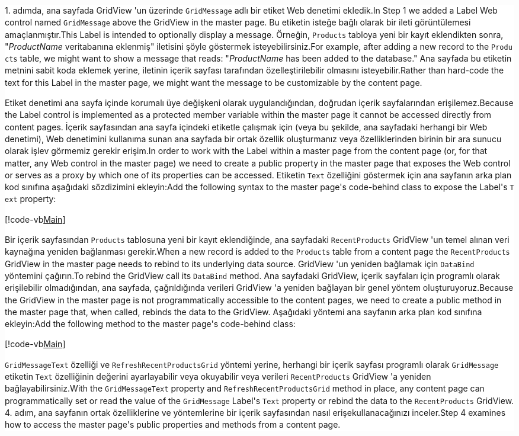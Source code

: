 <span data-ttu-id="eff3c-215">1\. adımda, ana sayfada GridView 'un üzerinde `GridMessage` adlı bir etiket Web denetimi ekledik.</span><span class="sxs-lookup"><span data-stu-id="eff3c-215">In Step 1 we added a Label Web control named `GridMessage` above the GridView in the master page.</span></span> <span data-ttu-id="eff3c-216">Bu etiketin isteğe bağlı olarak bir ileti görüntülemesi amaçlanmıştır.</span><span class="sxs-lookup"><span data-stu-id="eff3c-216">This Label is intended to optionally display a message.</span></span> <span data-ttu-id="eff3c-217">Örneğin, `Products` tabloya yeni bir kayıt eklendikten sonra, "*ProductName* veritabanına eklenmiş" iletisini şöyle göstermek isteyebilirsiniz.</span><span class="sxs-lookup"><span data-stu-id="eff3c-217">For example, after adding a new record to the `Products` table, we might want to show a message that reads: "*ProductName* has been added to the database."</span></span> <span data-ttu-id="eff3c-218">Ana sayfada bu etiketin metnini sabit koda eklemek yerine, iletinin içerik sayfası tarafından özelleştirilebilir olmasını isteyebilir.</span><span class="sxs-lookup"><span data-stu-id="eff3c-218">Rather than hard-code the text for this Label in the master page, we might want the message to be customizable by the content page.</span></span>

<span data-ttu-id="eff3c-219">Etiket denetimi ana sayfa içinde korumalı üye değişkeni olarak uygulandığından, doğrudan içerik sayfalarından erişilemez.</span><span class="sxs-lookup"><span data-stu-id="eff3c-219">Because the Label control is implemented as a protected member variable within the master page it cannot be accessed directly from content pages.</span></span> <span data-ttu-id="eff3c-220">İçerik sayfasından ana sayfa içindeki etiketle çalışmak için (veya bu şekilde, ana sayfadaki herhangi bir Web denetimi), Web denetimini kullanıma sunan ana sayfada bir ortak özellik oluşturmanız veya özelliklerinden birinin bir ara sunucu olarak işlev görmemiz gerekir  erişim.</span><span class="sxs-lookup"><span data-stu-id="eff3c-220">In order to work with the Label within a master page from the content page (or, for that matter, any Web control in the master page) we need to create a public property in the master page that exposes the Web control or serves as a proxy by which one of its properties can be accessed.</span></span> <span data-ttu-id="eff3c-221">Etiketin `Text` özelliğini göstermek için ana sayfanın arka plan kod sınıfına aşağıdaki sözdizimini ekleyin:</span><span class="sxs-lookup"><span data-stu-id="eff3c-221">Add the following syntax to the master page's code-behind class to expose the Label's `Text` property:</span></span>

[!code-vb[Main](interacting-with-the-master-page-from-the-content-page-vb/samples/sample6.vb)]

<span data-ttu-id="eff3c-222">Bir içerik sayfasından `Products` tablosuna yeni bir kayıt eklendiğinde, ana sayfadaki `RecentProducts` GridView 'un temel alınan veri kaynağına yeniden bağlanması gerekir.</span><span class="sxs-lookup"><span data-stu-id="eff3c-222">When a new record is added to the `Products` table from a content page the `RecentProducts` GridView in the master page needs to rebind to its underlying data source.</span></span> <span data-ttu-id="eff3c-223">GridView 'un yeniden bağlamak için `DataBind` yöntemini çağırın.</span><span class="sxs-lookup"><span data-stu-id="eff3c-223">To rebind the GridView call its `DataBind` method.</span></span> <span data-ttu-id="eff3c-224">Ana sayfadaki GridView, içerik sayfaları için programlı olarak erişilebilir olmadığından, ana sayfada, çağrıldığında verileri GridView 'a yeniden bağlayan bir genel yöntem oluşturuyoruz.</span><span class="sxs-lookup"><span data-stu-id="eff3c-224">Because the GridView in the master page is not programmatically accessible to the content pages, we need to create a public method in the master page that, when called, rebinds the data to the GridView.</span></span> <span data-ttu-id="eff3c-225">Aşağıdaki yöntemi ana sayfanın arka plan kod sınıfına ekleyin:</span><span class="sxs-lookup"><span data-stu-id="eff3c-225">Add the following method to the master page's code-behind class:</span></span>

[!code-vb[Main](interacting-with-the-master-page-from-the-content-page-vb/samples/sample7.vb)]

<span data-ttu-id="eff3c-226">`GridMessageText` özelliği ve `RefreshRecentProductsGrid` yöntemi yerine, herhangi bir içerik sayfası programlı olarak `GridMessage` etiketin `Text` özelliğinin değerini ayarlayabilir veya okuyabilir veya verileri `RecentProducts` GridView 'a yeniden bağlayabilirsiniz.</span><span class="sxs-lookup"><span data-stu-id="eff3c-226">With the `GridMessageText` property and `RefreshRecentProductsGrid` method in place, any content page can programmatically set or read the value of the `GridMessage` Label's `Text` property or rebind the data to the `RecentProducts` GridView.</span></span> <span data-ttu-id="eff3c-227">4\. adım, ana sayfanın ortak özelliklerine ve yöntemlerine bir içerik sayfasından nasıl erişekullanacağınızı inceler.</span><span class="sxs-lookup"><span data-stu-id="eff3c-227">Step 4 examines how to access the master page's public properties and methods from a content page.</span></span>
